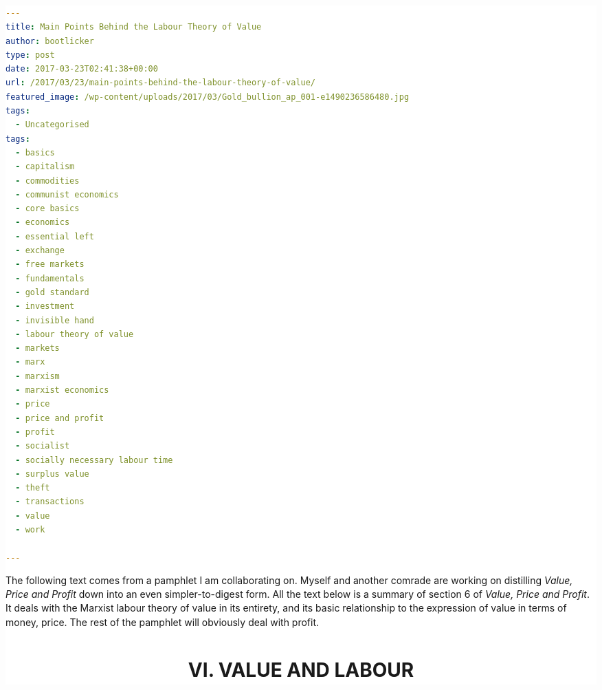 ```yaml
---
title: Main Points Behind the Labour Theory of Value
author: bootlicker
type: post
date: 2017-03-23T02:41:38+00:00
url: /2017/03/23/main-points-behind-the-labour-theory-of-value/
featured_image: /wp-content/uploads/2017/03/Gold_bullion_ap_001-e1490236586480.jpg
tags:
  - Uncategorised
tags:
  - basics
  - capitalism
  - commodities
  - communist economics
  - core basics
  - economics
  - essential left
  - exchange
  - free markets
  - fundamentals
  - gold standard
  - investment
  - invisible hand
  - labour theory of value
  - markets
  - marx
  - marxism
  - marxist economics
  - price
  - price and profit
  - profit
  - socialist
  - socially necessary labour time
  - surplus value
  - theft
  - transactions
  - value
  - work

---
```

The following text comes from a pamphlet I am collaborating on. Myself and another comrade are working on distilling _Value, Price and Profit_ down into an even simpler-to-digest form. All the text below is a summary of section 6 of _Value, Price and Profit_. It deals with the Marxist labour theory of value in its entirety, and its basic relationship to the expression of value in terms of money, price. The rest of the pamphlet will obviously deal with profit.

<h1 style="text-align: center;">
  VI. VALUE AND LABOUR
</h1>
